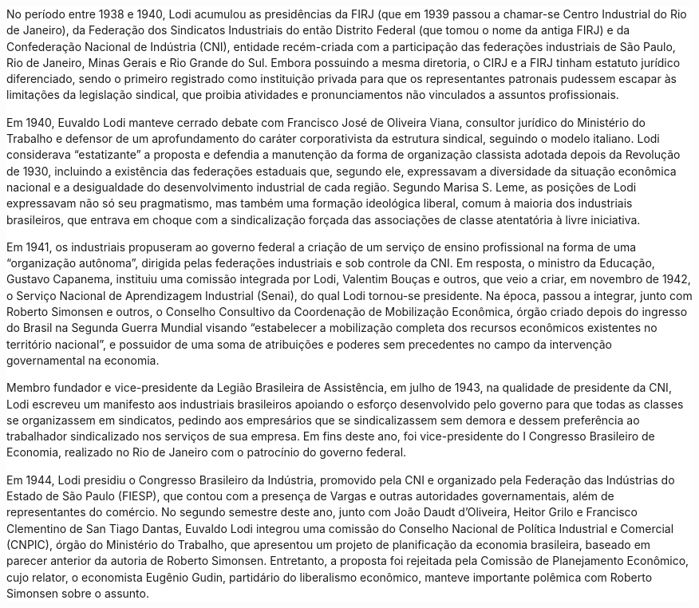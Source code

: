 No período entre 1938 e 1940, Lodi acumulou as presidências da FIRJ (que
em 1939 passou a chamar-se Centro Industrial do Rio de Janeiro), da
Federação dos Sindicatos Industriais do então Distrito Federal (que
tomou o nome da antiga FIRJ) e da Confederação Nacional de Indústria
(CNI), entidade recém-criada com a participação das federações
industriais de São Paulo, Rio de Janeiro, Minas Gerais e Rio Grande do
Sul. Embora possuindo a mesma diretoria, o CIRJ e a FIRJ tinham estatuto
jurídico diferenciado, sendo o primeiro registrado como instituição
privada para que os representantes patronais pudessem escapar às
limitações da legislação sindical, que proibia atividades e
pronunciamentos não vinculados a assuntos profissionais.

Em 1940, Euvaldo Lodi manteve cerrado debate com Francisco José de
Oliveira Viana, consultor jurídico do Ministério do Trabalho e defensor
de um aprofundamento do caráter corporativista da estrutura sindical,
seguindo o modelo italiano. Lodi considerava “estatizante” a proposta e
defendia a manutenção da forma de organização classista adotada depois
da Revolução de 1930, incluindo a existência das federações estaduais
que, segundo ele, expressavam a diversidade da situação econômica
nacional e a desigualdade do desenvolvimento industrial de cada região.
Segundo Marisa S. Leme, as posições de Lodi expressavam não só seu
pragmatismo, mas também uma formação ideológica liberal, comum à maioria
dos industriais brasileiros, que entrava em choque com a sindicalização
forçada das associações de classe atentatória à livre iniciativa.

Em 1941, os industriais propuseram ao governo federal a criação de um
serviço de ensino profissional na forma de uma “organização autônoma”,
dirigida pelas federações industriais e sob controle da CNI. Em
resposta, o ministro da Educação, Gustavo Capanema, instituiu uma
comissão integrada por Lodi, Valentim Bouças e outros, que veio a criar,
em novembro de 1942, o Serviço Nacional de Aprendizagem Industrial
(Senai), do qual Lodi tornou-se presidente. Na época, passou a integrar,
junto com Roberto Simonsen e outros, o Conselho Consultivo da
Coordenação de Mobilização Econômica, órgão criado depois do ingresso do
Brasil na Segunda Guerra Mundial visando “estabelecer a mobilização
completa dos recursos econômicos existentes no território nacional”, e
possuidor de uma soma de atribuições e poderes sem precedentes no campo
da intervenção governamental na economia.

Membro fundador e vice-presidente da Legião Brasileira de Assistência,
em julho de 1943, na qualidade de presidente da CNI, Lodi escreveu um
manifesto aos industriais brasileiros apoiando o esforço desenvolvido
pelo governo para que todas as classes se organizassem em sindicatos,
pedindo aos empresários que se sindicalizassem sem demora e dessem
preferência ao trabalhador sindicalizado nos serviços de sua empresa. Em
fins deste ano, foi vice-presidente do I Congresso Brasileiro de
Economia, realizado no Rio de Janeiro com o patrocínio do governo
federal.

Em 1944, Lodi presidiu o Congresso Brasileiro da Indústria, promovido
pela CNI e organizado pela Federação das Indústrias do Estado de São
Paulo (FIESP), que contou com a presença de Vargas e outras autoridades
governamentais, além de representantes do comércio. No segundo semestre
deste ano, junto com João Daudt d’Oliveira, Heitor Grilo e Francisco
Clementino de San Tiago Dantas, Euvaldo Lodi integrou uma comissão do
Conselho Nacional de Política Industrial e Comercial (CNPIC), órgão do
Ministério do Trabalho, que apresentou um projeto de planificação da
economia brasileira, baseado em parecer anterior da autoria de Roberto
Simonsen. Entretanto, a proposta foi rejeitada pela Comissão de
Planejamento Econômico, cujo relator, o economista Eugênio Gudin,
partidário do liberalismo econômico, manteve importante polêmica com
Roberto Simonsen sobre o assunto.
